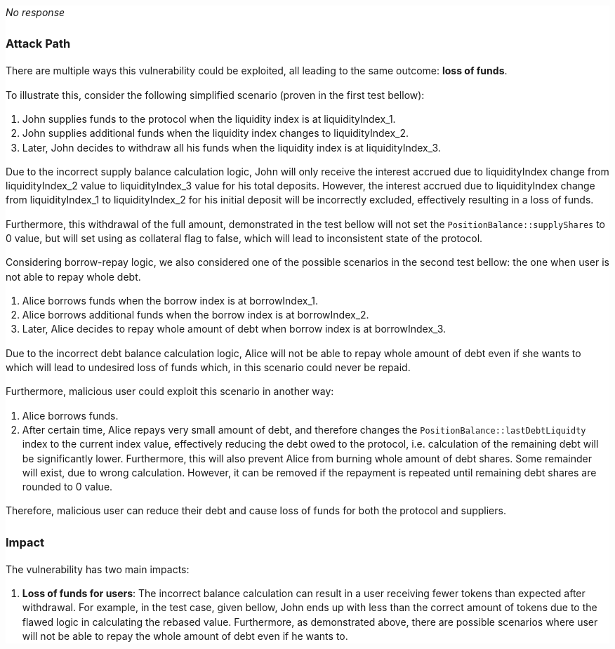 _No response_

### Attack Path

There are multiple ways this vulnerability could be exploited, all leading to the same outcome: **loss of funds**.

To illustrate this, consider the following simplified scenario (proven in the first test bellow):

1. John supplies funds to the protocol when the liquidity index is at liquidityIndex_1.
2. John supplies additional funds when the liquidity index changes to liquidityIndex_2.
3. Later, John decides to withdraw all his funds when the liquidity index is at liquidityIndex_3.

Due to the incorrect supply balance calculation logic, John will only receive the interest accrued due to liquidityIndex change from liquidityIndex_2 value to liquidityIndex_3 value for his total deposits. However, the interest accrued due to liquidityIndex change from liquidityIndex_1 to liquidityIndex_2 for his initial deposit will be incorrectly excluded, effectively resulting in a loss of funds.

Furthermore, this withdrawal of the full amount, demonstrated in the test bellow will not set the `PositionBalance::supplyShares` to 0 value, but will set using as collateral flag to false, which will lead to inconsistent state of the protocol.

Considering borrow-repay logic, we also considered one of the possible scenarios in the second test bellow: the one when user is not able to repay whole debt.

1. Alice borrows funds when the borrow index is at borrowIndex_1.
2. Alice borrows additional funds when the borrow index is at borrowIndex_2.
3. Later, Alice decides to repay whole amount of debt when borrow index is at borrowIndex_3.

Due to the incorrect debt balance calculation logic, Alice will not be able to repay whole amount of debt even if she wants to which will lead to undesired loss of funds which, in this scenario could never be repaid.

Furthermore, malicious user could exploit this scenario in another way:

1. Alice borrows funds.
2. After certain time, Alice repays very small amount of debt, and therefore changes the `PositionBalance::lastDebtLiquidty` index to the current index value, effectively reducing the debt owed to the protocol, i.e. calculation of the remaining debt will be significantly lower. Furthermore, this will also prevent Alice from burning whole amount of debt shares. Some remainder will exist, due to wrong calculation. However, it can be removed if the repayment is repeated until remaining debt shares are rounded to 0 value.

Therefore, malicious user can reduce their debt and cause loss of funds for both the protocol and suppliers.

### Impact

The vulnerability has two main impacts:

1. **Loss of funds for users**: The incorrect balance calculation can result in a user receiving fewer tokens than expected after withdrawal. For example, in the test case, given bellow, John ends up with less than the correct amount of tokens due to the flawed logic in calculating the rebased value. Furthermore, as demonstrated above, there are possible scenarios where user will not be able to repay the whole amount of debt even if he wants to.
